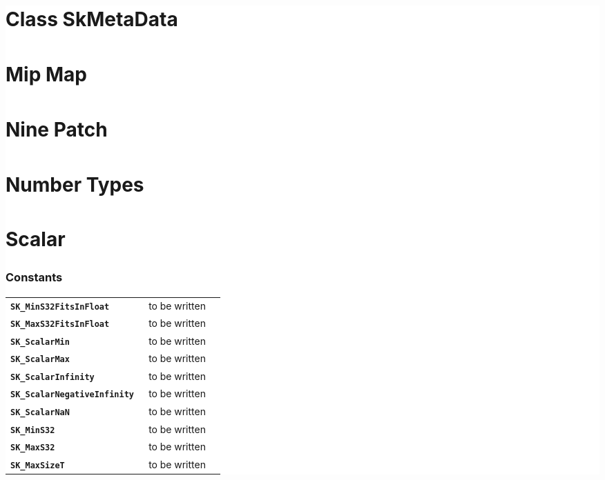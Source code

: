 # <a name="SkMetaData"></a> Class SkMetaData

# <a name="Mip_Map"></a> Mip Map

# <a name="Nine_Patch"></a> Nine Patch

# <a name="Number_Types"></a> Number Types

# <a name="Scalar"></a> Scalar

### Constants

<table>
  <tr>
    <td><a name="SK_MinS32FitsInFloat"> <code><strong>SK_MinS32FitsInFloat </strong></code> </a></td><td>to be written</td><td></td>
  </tr>
  <tr>
    <td><a name="SK_MaxS32FitsInFloat"> <code><strong>SK_MaxS32FitsInFloat </strong></code> </a></td><td>to be written</td><td></td>
  </tr>
  <tr>
    <td><a name="SK_ScalarMin"> <code><strong>SK_ScalarMin </strong></code> </a></td><td>to be written</td><td></td>
  </tr>
  <tr>
    <td><a name="SK_ScalarMax"> <code><strong>SK_ScalarMax </strong></code> </a></td><td>to be written</td><td></td>
  </tr>
  <tr>
    <td><a name="SK_ScalarInfinity"> <code><strong>SK_ScalarInfinity </strong></code> </a></td><td>to be written</td><td></td>
  </tr>
  <tr>
    <td><a name="SK_ScalarNegativeInfinity"> <code><strong>SK_ScalarNegativeInfinity </strong></code> </a></td><td>to be written</td><td></td>
  </tr>
  <tr>
    <td><a name="SK_ScalarNaN"> <code><strong>SK_ScalarNaN </strong></code> </a></td><td>to be written</td><td></td>
  </tr>
  <tr>
    <td><a name="SK_MinS32"> <code><strong>SK_MinS32 </strong></code> </a></td><td>to be written</td><td></td>
  </tr>
  <tr>
    <td><a name="SK_MaxS32"> <code><strong>SK_MaxS32 </strong></code> </a></td><td>to be written</td><td></td>
  </tr>
  <tr>
    <td><a name="SK_MaxSizeT"> <code><strong>SK_MaxSizeT </strong></code> </a></td><td>to be written</td><td></td>
  </tr>
</table>
